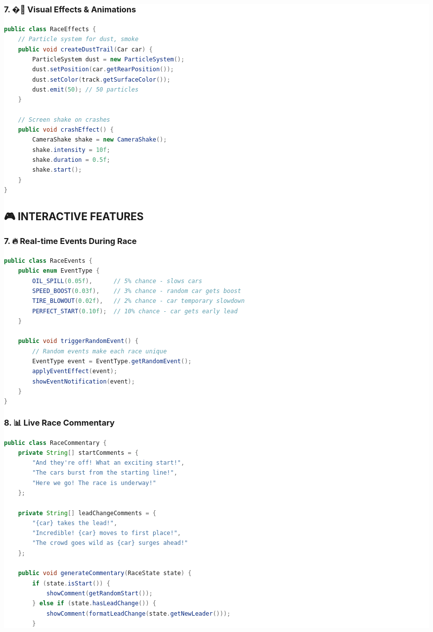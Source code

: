### 7. �🎨 Visual Effects & Animations
```java
public class RaceEffects {
    // Particle system for dust, smoke
    public void createDustTrail(Car car) {
        ParticleSystem dust = new ParticleSystem();
        dust.setPosition(car.getRearPosition());
        dust.setColor(track.getSurfaceColor());
        dust.emit(50); // 50 particles
    }
    
    // Screen shake on crashes
    public void crashEffect() {
        CameraShake shake = new CameraShake();
        shake.intensity = 10f;
        shake.duration = 0.5f;
        shake.start();
    }
}
```

## 🎮 INTERACTIVE FEATURES

### 7. 🔥 Real-time Events During Race
```java
public class RaceEvents {
    public enum EventType {
        OIL_SPILL(0.05f),      // 5% chance - slows cars
        SPEED_BOOST(0.03f),    // 3% chance - random car gets boost
        TIRE_BLOWOUT(0.02f),   // 2% chance - car temporary slowdown
        PERFECT_START(0.10f);  // 10% chance - car gets early lead
    }
    
    public void triggerRandomEvent() {
        // Random events make each race unique
        EventType event = EventType.getRandomEvent();
        applyEventEffect(event);
        showEventNotification(event);
    }
}
```

### 8. 📊 Live Race Commentary
```java
public class RaceCommentary {
    private String[] startComments = {
        "And they're off! What an exciting start!",
        "The cars burst from the starting line!",
        "Here we go! The race is underway!"
    };
    
    private String[] leadChangeComments = {
        "{car} takes the lead!",
        "Incredible! {car} moves to first place!",
        "The crowd goes wild as {car} surges ahead!"
    };
    
    public void generateCommentary(RaceState state) {
        if (state.isStart()) {
            showComment(getRandomStart());
        } else if (state.hasLeadChange()) {
            showComment(formatLeadChange(state.getNewLeader()));
        }
```